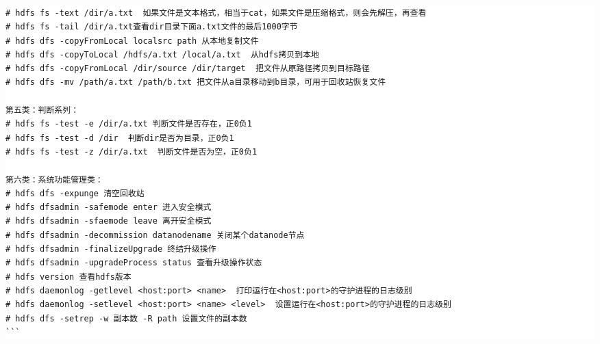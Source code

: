     # hdfs fs -text /dir/a.txt  如果文件是文本格式，相当于cat，如果文件是压缩格式，则会先解压，再查看
    # hdfs fs -tail /dir/a.txt查看dir目录下面a.txt文件的最后1000字节
    # hdfs dfs -copyFromLocal localsrc path 从本地复制文件
    # hdfs dfs -copyToLocal /hdfs/a.txt /local/a.txt  从hdfs拷贝到本地
    # hdfs dfs -copyFromLocal /dir/source /dir/target  把文件从原路径拷贝到目标路径
    # hdfs dfs -mv /path/a.txt /path/b.txt 把文件从a目录移动到b目录，可用于回收站恢复文件
    
    第五类：判断系列：
    # hdfs fs -test -e /dir/a.txt 判断文件是否存在，正0负1
    # hdfs fs -test -d /dir  判断dir是否为目录，正0负1
    # hdfs fs -test -z /dir/a.txt  判断文件是否为空，正0负1
    
    第六类：系统功能管理类：
    # hdfs dfs -expunge 清空回收站
    # hdfs dfsadmin -safemode enter 进入安全模式
    # hdfs dfsadmin -sfaemode leave 离开安全模式
    # hdfs dfsadmin -decommission datanodename 关闭某个datanode节点
    # hdfs dfsadmin -finalizeUpgrade 终结升级操作
    # hdfs dfsadmin -upgradeProcess status 查看升级操作状态
    # hdfs version 查看hdfs版本
    # hdfs daemonlog -getlevel <host:port> <name>  打印运行在<host:port>的守护进程的日志级别
    # hdfs daemonlog -setlevel <host:port> <name> <level>  设置运行在<host:port>的守护进程的日志级别
    # hdfs dfs -setrep -w 副本数 -R path 设置文件的副本数
    ```  

